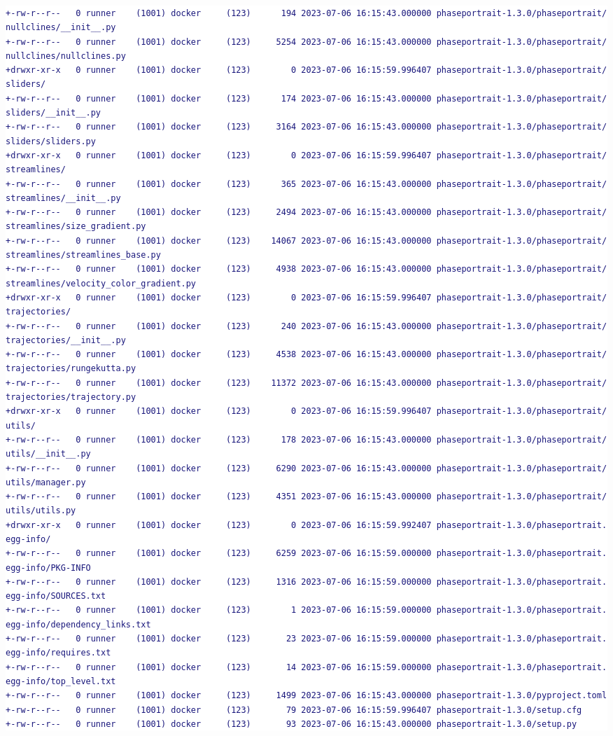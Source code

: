 ```diff
+-rw-r--r--   0 runner    (1001) docker     (123)      194 2023-07-06 16:15:43.000000 phaseportrait-1.3.0/phaseportrait/nullclines/__init__.py
+-rw-r--r--   0 runner    (1001) docker     (123)     5254 2023-07-06 16:15:43.000000 phaseportrait-1.3.0/phaseportrait/nullclines/nullclines.py
+drwxr-xr-x   0 runner    (1001) docker     (123)        0 2023-07-06 16:15:59.996407 phaseportrait-1.3.0/phaseportrait/sliders/
+-rw-r--r--   0 runner    (1001) docker     (123)      174 2023-07-06 16:15:43.000000 phaseportrait-1.3.0/phaseportrait/sliders/__init__.py
+-rw-r--r--   0 runner    (1001) docker     (123)     3164 2023-07-06 16:15:43.000000 phaseportrait-1.3.0/phaseportrait/sliders/sliders.py
+drwxr-xr-x   0 runner    (1001) docker     (123)        0 2023-07-06 16:15:59.996407 phaseportrait-1.3.0/phaseportrait/streamlines/
+-rw-r--r--   0 runner    (1001) docker     (123)      365 2023-07-06 16:15:43.000000 phaseportrait-1.3.0/phaseportrait/streamlines/__init__.py
+-rw-r--r--   0 runner    (1001) docker     (123)     2494 2023-07-06 16:15:43.000000 phaseportrait-1.3.0/phaseportrait/streamlines/size_gradient.py
+-rw-r--r--   0 runner    (1001) docker     (123)    14067 2023-07-06 16:15:43.000000 phaseportrait-1.3.0/phaseportrait/streamlines/streamlines_base.py
+-rw-r--r--   0 runner    (1001) docker     (123)     4938 2023-07-06 16:15:43.000000 phaseportrait-1.3.0/phaseportrait/streamlines/velocity_color_gradient.py
+drwxr-xr-x   0 runner    (1001) docker     (123)        0 2023-07-06 16:15:59.996407 phaseportrait-1.3.0/phaseportrait/trajectories/
+-rw-r--r--   0 runner    (1001) docker     (123)      240 2023-07-06 16:15:43.000000 phaseportrait-1.3.0/phaseportrait/trajectories/__init__.py
+-rw-r--r--   0 runner    (1001) docker     (123)     4538 2023-07-06 16:15:43.000000 phaseportrait-1.3.0/phaseportrait/trajectories/rungekutta.py
+-rw-r--r--   0 runner    (1001) docker     (123)    11372 2023-07-06 16:15:43.000000 phaseportrait-1.3.0/phaseportrait/trajectories/trajectory.py
+drwxr-xr-x   0 runner    (1001) docker     (123)        0 2023-07-06 16:15:59.996407 phaseportrait-1.3.0/phaseportrait/utils/
+-rw-r--r--   0 runner    (1001) docker     (123)      178 2023-07-06 16:15:43.000000 phaseportrait-1.3.0/phaseportrait/utils/__init__.py
+-rw-r--r--   0 runner    (1001) docker     (123)     6290 2023-07-06 16:15:43.000000 phaseportrait-1.3.0/phaseportrait/utils/manager.py
+-rw-r--r--   0 runner    (1001) docker     (123)     4351 2023-07-06 16:15:43.000000 phaseportrait-1.3.0/phaseportrait/utils/utils.py
+drwxr-xr-x   0 runner    (1001) docker     (123)        0 2023-07-06 16:15:59.992407 phaseportrait-1.3.0/phaseportrait.egg-info/
+-rw-r--r--   0 runner    (1001) docker     (123)     6259 2023-07-06 16:15:59.000000 phaseportrait-1.3.0/phaseportrait.egg-info/PKG-INFO
+-rw-r--r--   0 runner    (1001) docker     (123)     1316 2023-07-06 16:15:59.000000 phaseportrait-1.3.0/phaseportrait.egg-info/SOURCES.txt
+-rw-r--r--   0 runner    (1001) docker     (123)        1 2023-07-06 16:15:59.000000 phaseportrait-1.3.0/phaseportrait.egg-info/dependency_links.txt
+-rw-r--r--   0 runner    (1001) docker     (123)       23 2023-07-06 16:15:59.000000 phaseportrait-1.3.0/phaseportrait.egg-info/requires.txt
+-rw-r--r--   0 runner    (1001) docker     (123)       14 2023-07-06 16:15:59.000000 phaseportrait-1.3.0/phaseportrait.egg-info/top_level.txt
+-rw-r--r--   0 runner    (1001) docker     (123)     1499 2023-07-06 16:15:43.000000 phaseportrait-1.3.0/pyproject.toml
+-rw-r--r--   0 runner    (1001) docker     (123)       79 2023-07-06 16:15:59.996407 phaseportrait-1.3.0/setup.cfg
+-rw-r--r--   0 runner    (1001) docker     (123)       93 2023-07-06 16:15:43.000000 phaseportrait-1.3.0/setup.py
```
